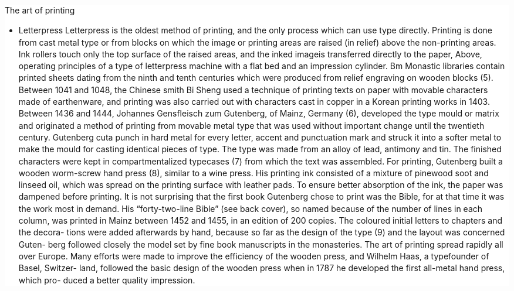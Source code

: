 The art of printing 
  
- Letterpress 
Letterpress is the oldest method of printing, and the only 
process which can use type directly. Printing is done from cast 
metal type or from blocks on which the image or printing areas 
are raised (in relief) above the non-printing areas. Ink rollers 
touch only the top surface of the raised areas, and the inked 
imageis transferred directly to the paper, Above, operating 
principles of a type of letterpress machine with a flat bed and an 
impression cylinder. 
Bm Monastic libraries contain printed sheets dating from the 
ninth and tenth centuries which were produced from relief 
engraving on wooden blocks (5). Between 1041 and 1048, the 
Chinese smith Bi Sheng used a technique of printing texts on 
paper with movable characters made of earthenware, and 
printing was also carried out with characters cast in copper in 
a Korean printing works in 1403. Between 1436 and 1444, 
Johannes Gensfleisch zum Gutenberg, of Mainz, Germany 
(6), developed the type mould or matrix and originated a 
method of printing from movable metal type that was used 
without important change until the twentieth century. 
Gutenberg cuta punch in hard metal for every letter, accent 
and punctuation mark and struck it into a softer metal to make 
the mould for casting identical pieces of type. The type was 
made from an alloy of lead, antimony and tin. The finished 
characters were kept in compartmentalized typecases (7) from 
which the text was assembled. For printing, Gutenberg built a 
wooden worm-screw hand press (8), similar to a wine press. 
His printing ink consisted of a mixture of pinewood soot and 
linseed oil, which was spread on the printing surface with 
leather pads. To ensure better absorption of the ink, the paper 
was dampened before printing. 
It is not surprising that the first book Gutenberg chose to 
print was the Bible, for at that time it was the work most in 
demand. His “forty-two-line Bible” (see back cover), so 
named because of the number of lines in each column, was 
printed in Mainz between 1452 and 1455, in an edition of 200 
copies. The coloured initial letters to chapters and the decora- 
tions were added afterwards by hand, because so far as the 
design of the type (9) and the layout was concerned Guten- 
berg followed closely the model set by fine book manuscripts 
in the monasteries. 
The art of printing spread rapidly all over Europe. Many 
efforts were made to improve the efficiency of the wooden 
press, and Wilhelm Haas, a typefounder of Basel, Switzer- 
land, followed the basic design of the wooden press when in 
1787 he developed the first all-metal hand press, which pro- 
duced a better quality impression. 
   
 
  
  